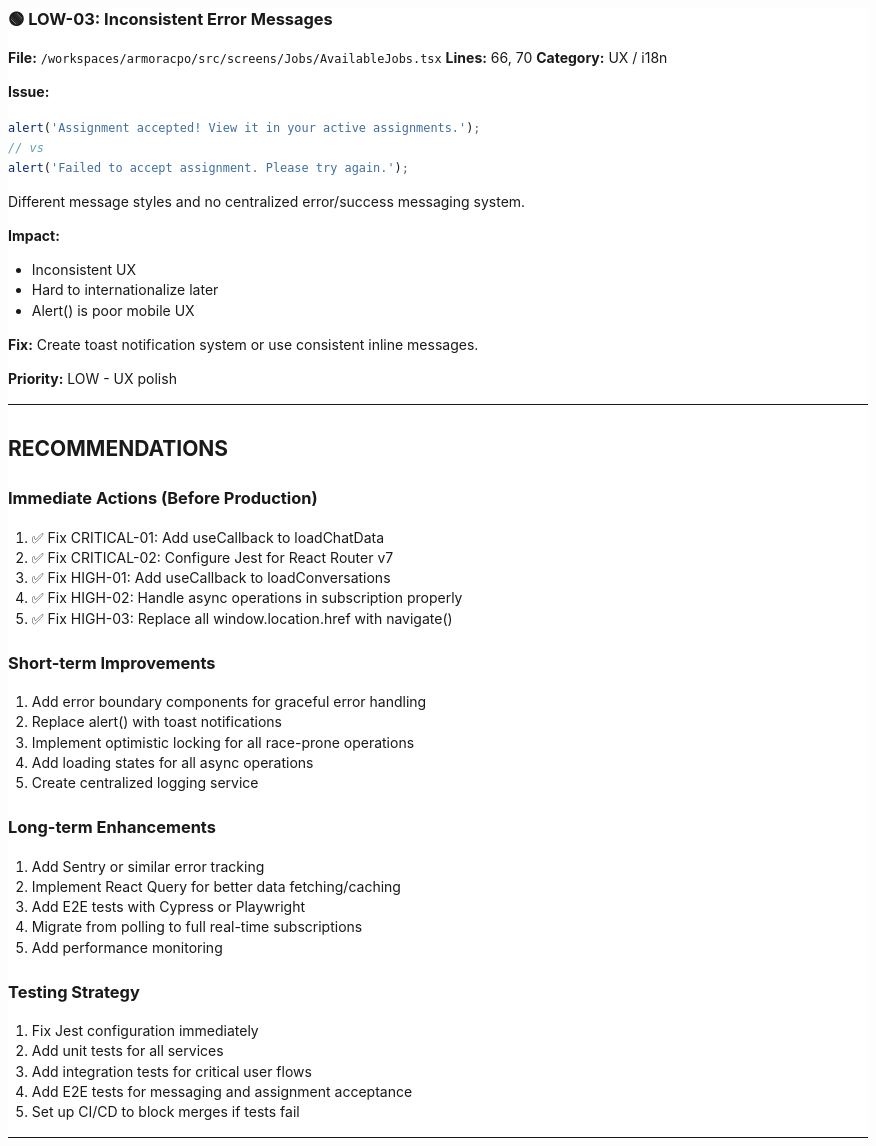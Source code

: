 
### 🟢 LOW-03: Inconsistent Error Messages
**File:** `/workspaces/armoracpo/src/screens/Jobs/AvailableJobs.tsx`
**Lines:** 66, 70
**Category:** UX / i18n

**Issue:**
```typescript
alert('Assignment accepted! View it in your active assignments.');
// vs
alert('Failed to accept assignment. Please try again.');
```

Different message styles and no centralized error/success messaging system.

**Impact:**
- Inconsistent UX
- Hard to internationalize later
- Alert() is poor mobile UX

**Fix:**
Create toast notification system or use consistent inline messages.

**Priority:** LOW - UX polish

---

## RECOMMENDATIONS

### Immediate Actions (Before Production)
1. ✅ Fix CRITICAL-01: Add useCallback to loadChatData
2. ✅ Fix CRITICAL-02: Configure Jest for React Router v7
3. ✅ Fix HIGH-01: Add useCallback to loadConversations
4. ✅ Fix HIGH-02: Handle async operations in subscription properly
5. ✅ Fix HIGH-03: Replace all window.location.href with navigate()

### Short-term Improvements
1. Add error boundary components for graceful error handling
2. Replace alert() with toast notifications
3. Implement optimistic locking for all race-prone operations
4. Add loading states for all async operations
5. Create centralized logging service

### Long-term Enhancements
1. Add Sentry or similar error tracking
2. Implement React Query for better data fetching/caching
3. Add E2E tests with Cypress or Playwright
4. Migrate from polling to full real-time subscriptions
5. Add performance monitoring

### Testing Strategy
1. Fix Jest configuration immediately
2. Add unit tests for all services
3. Add integration tests for critical user flows
4. Add E2E tests for messaging and assignment acceptance
5. Set up CI/CD to block merges if tests fail

---